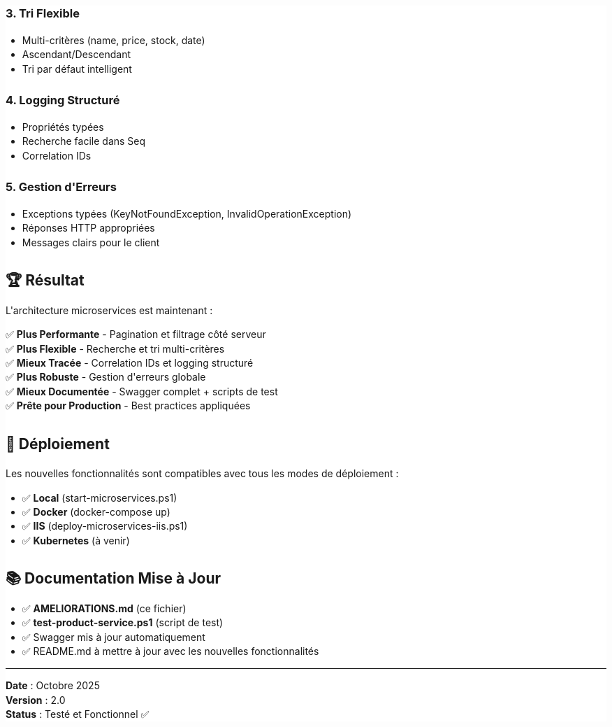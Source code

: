 ### 3. **Tri Flexible**
- Multi-critères (name, price, stock, date)
- Ascendant/Descendant
- Tri par défaut intelligent

### 4. **Logging Structuré**
- Propriétés typées
- Recherche facile dans Seq
- Correlation IDs

### 5. **Gestion d'Erreurs**
- Exceptions typées (KeyNotFoundException, InvalidOperationException)
- Réponses HTTP appropriées
- Messages clairs pour le client

## 🏆 Résultat

L'architecture microservices est maintenant :

✅ **Plus Performante** - Pagination et filtrage côté serveur  
✅ **Plus Flexible** - Recherche et tri multi-critères  
✅ **Mieux Tracée** - Correlation IDs et logging structuré  
✅ **Plus Robuste** - Gestion d'erreurs globale  
✅ **Mieux Documentée** - Swagger complet + scripts de test  
✅ **Prête pour Production** - Best practices appliquées

## 🚀 Déploiement

Les nouvelles fonctionnalités sont compatibles avec tous les modes de déploiement :

- ✅ **Local** (start-microservices.ps1)
- ✅ **Docker** (docker-compose up)
- ✅ **IIS** (deploy-microservices-iis.ps1)
- ✅ **Kubernetes** (à venir)

## 📚 Documentation Mise à Jour

- ✅ **AMELIORATIONS.md** (ce fichier)
- ✅ **test-product-service.ps1** (script de test)
- ✅ Swagger mis à jour automatiquement
- ✅ README.md à mettre à jour avec les nouvelles fonctionnalités

---

**Date** : Octobre 2025  
**Version** : 2.0  
**Status** : Testé et Fonctionnel ✅
